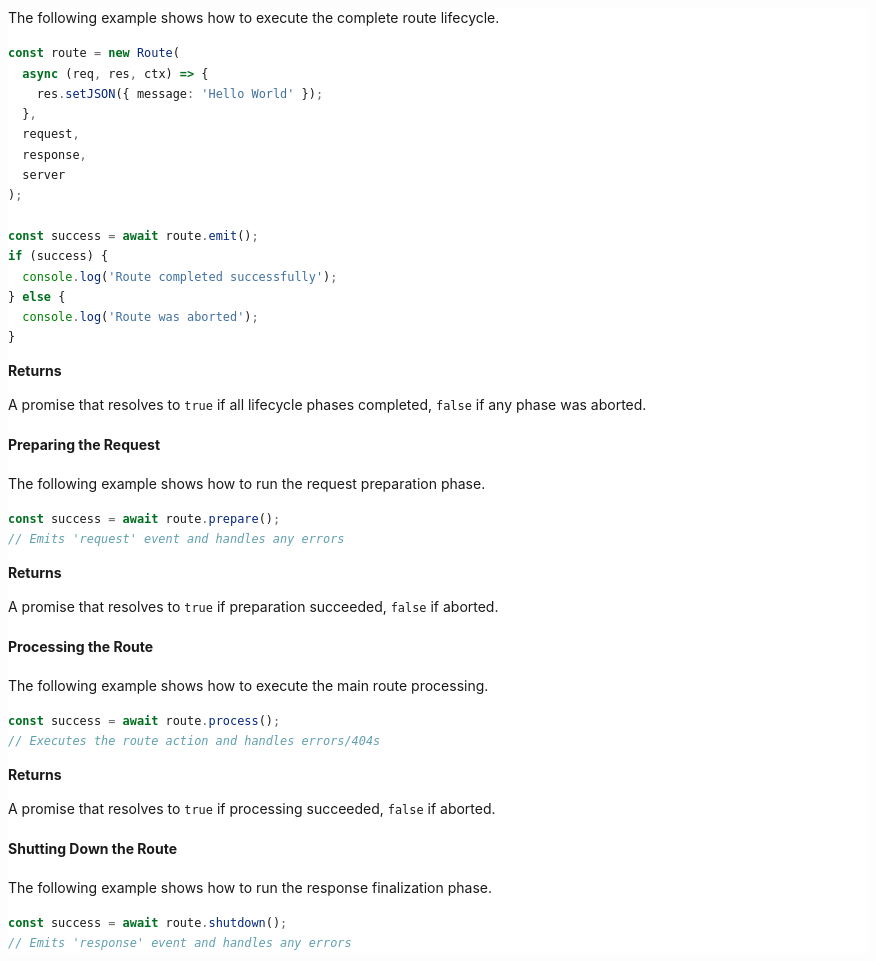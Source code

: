The following example shows how to execute the complete route lifecycle.

```typescript
const route = new Route(
  async (req, res, ctx) => {
    res.setJSON({ message: 'Hello World' });
  },
  request,
  response,
  server
);

const success = await route.emit();
if (success) {
  console.log('Route completed successfully');
} else {
  console.log('Route was aborted');
}
```

**Returns**

A promise that resolves to `true` if all lifecycle phases completed, `false` if any phase was aborted.

#### Preparing the Request

The following example shows how to run the request preparation phase.

```typescript
const success = await route.prepare();
// Emits 'request' event and handles any errors
```

**Returns**

A promise that resolves to `true` if preparation succeeded, `false` if aborted.

#### Processing the Route

The following example shows how to execute the main route processing.

```typescript
const success = await route.process();
// Executes the route action and handles errors/404s
```

**Returns**

A promise that resolves to `true` if processing succeeded, `false` if aborted.

#### Shutting Down the Route

The following example shows how to run the response finalization phase.

```typescript
const success = await route.shutdown();
// Emits 'response' event and handles any errors
```
